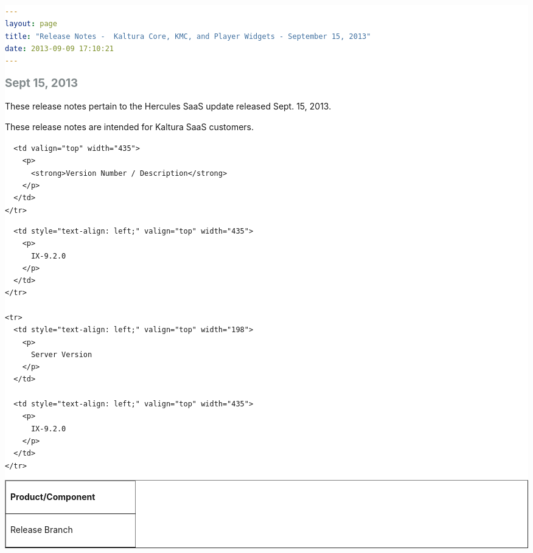 ```yaml
---
layout: page
title: "Release Notes -  Kaltura Core, KMC, and Player Widgets - September 15, 2013"
date: 2013-09-09 17:10:21
---
```


<span style="color: #828a8c; font-size: 14pt; font-weight: bold;">Sept 15, 2013</span>

These release notes pertain to the Hercules SaaS update released Sept. 15, 2013. 

These release notes are intended for Kaltura SaaS customers.

<table border="1" cellspacing="0" cellpadding="0">
  <thead>
    <tr>
      <td valign="top" width="198">
        <p>
          <strong>Product/Component</strong>
        </p>
      </td>
      
      <td valign="top" width="435">
        <p>
          <strong>Version Number / Description</strong>
        </p>
      </td>
    </tr>
  </thead>
  
  <tbody>
    <tr>
      <td style="text-align: left;" valign="top" width="198">
        <p>
          Release Branch 
        </p>
      </td>
      
      <td style="text-align: left;" valign="top" width="435">
        <p>
          IX-9.2.0
        </p>
      </td>
    </tr>
    
    <tr>
      <td style="text-align: left;" valign="top" width="198">
        <p>
          Server Version
        </p>
      </td>
      
      <td style="text-align: left;" valign="top" width="435">
        <p>
          IX-9.2.0
        </p>
      </td>
    </tr>
    